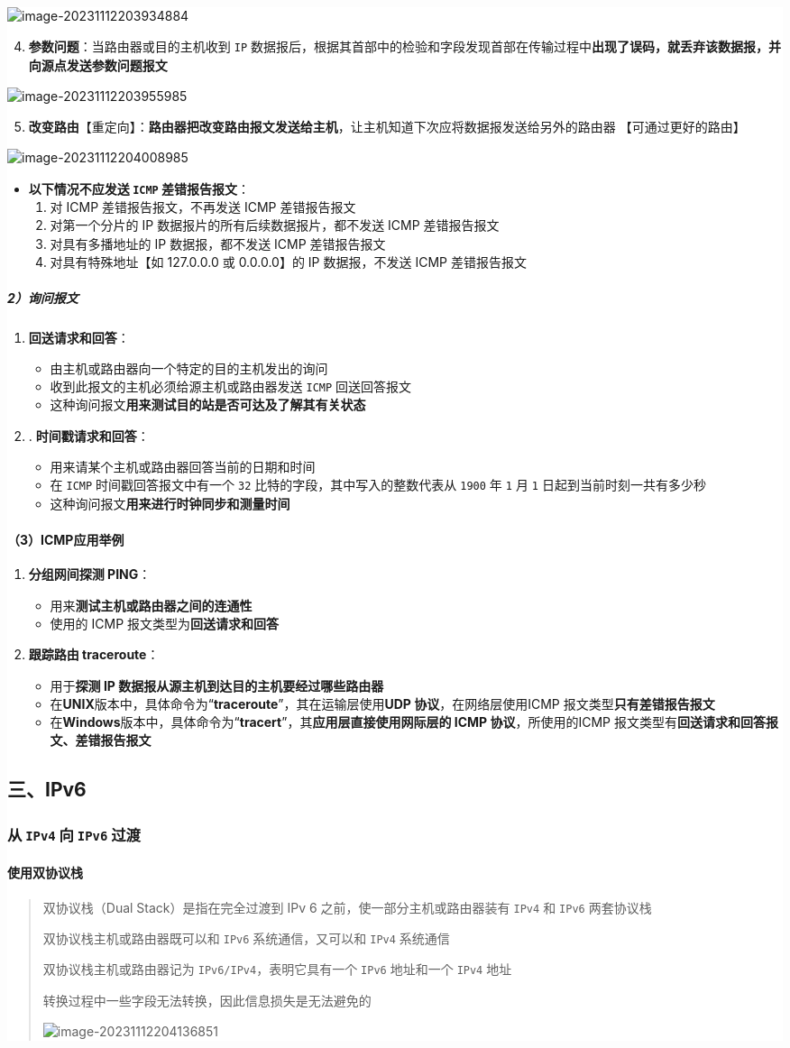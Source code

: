![image-20231112203934884](https://qingwu-oss.oss-cn-heyuan.aliyuncs.com/lian/img/image-20231112203934884.png)



4. **参数问题**：当路由器或目的主机收到 `IP` 数据报后，根据其首部中的检验和字段发现首部在传输过程中**出现了误码，就丢弃该数据报，并向源点发送参数问题报文**

![image-20231112203955985](https://qingwu-oss.oss-cn-heyuan.aliyuncs.com/lian/img/image-20231112203955985.png)

5. **改变路由**【重定向】：**路由器把改变路由报文发送给主机**，让主机知道下次应将数据报发送给另外的路由器 【可通过更好的路由】

![image-20231112204008985](https://qingwu-oss.oss-cn-heyuan.aliyuncs.com/lian/img/image-20231112204008985.png)

- **以下情况不应发送 `ICMP` 差错报告报文**：
	1. 对 ICMP 差错报告报文，不再发送 ICMP 差错报告报文
	2. 对第一个分片的 IP 数据报片的所有后续数据报片，都不发送 ICMP 差错报告报文
	3. 对具有多播地址的 IP 数据报，都不发送 ICMP 差错报告报文
	4. 对具有特殊地址【如 127.0.0.0 或 0.0.0.0】的 IP 数据报，不发送 ICMP 差错报告报文

##### 2）询问报文

1. **回送请求和回答**：
	-  由主机或路由器向一个特定的目的主机发出的询问
	- 收到此报文的主机必须给源主机或路由器发送 `ICMP` 回送回答报文
	- 这种询问报文**用来测试目的站是否可达及了解其有关状态**

2. . **时间戳请求和回答**：
	- 用来请某个主机或路由器回答当前的日期和时间
	- 在 `ICMP` 时间戳回答报文中有一个 `32` 比特的字段，其中写入的整数代表从 `1900` 年 `1` 月 `1` 日起到当前时刻一共有多少秒
	- 这种询问报文**用来进行时钟同步和测量时间**

#### （3）ICMP应用举例
1. **分组网间探测 PING**：
	- 用来**测试主机或路由器之间的连通性**
	- 使用的 ICMP 报文类型为**回送请求和回答**

2. **跟踪路由 traceroute**：
   - 用于**探测 IP 数据报从源主机到达目的主机要经过哪些路由器**
   - 在**UNIX**版本中，具体命令为“**traceroute**”，其在运输层使用**UDP 协议**，在网络层使用ICMP 报文类型**只有差错报告报文**
   - 在**Windows**版本中，具体命令为“**tracert**”，其**应用层直接使用网际层的 ICMP 协议**，所使用的ICMP 报文类型有**回送请求和回答报文、差错报告报文**

## 三、IPv6
### 从 `IPv4` 向 `IPv6` 过渡

#### 使用双协议栈

> 双协议栈（Dual Stack）是指在完全过渡到 IPv 6 之前，使一部分主机或路由器装有 `IPv4` 和 `IPv6` 两套协议栈
>
> 双协议栈主机或路由器既可以和 `IPv6` 系统通信，又可以和 `IPv4` 系统通信
>
> 双协议栈主机或路由器记为 `IPv6/IPv4`，表明它具有一个 `IPv6` 地址和一个 `IPv4` 地址
>
> 转换过程中一些字段无法转换，因此信息损失是无法避免的
>
> ![image-20231112204136851](https://qingwu-oss.oss-cn-heyuan.aliyuncs.com/lian/img/image-20231112204136851.png)
